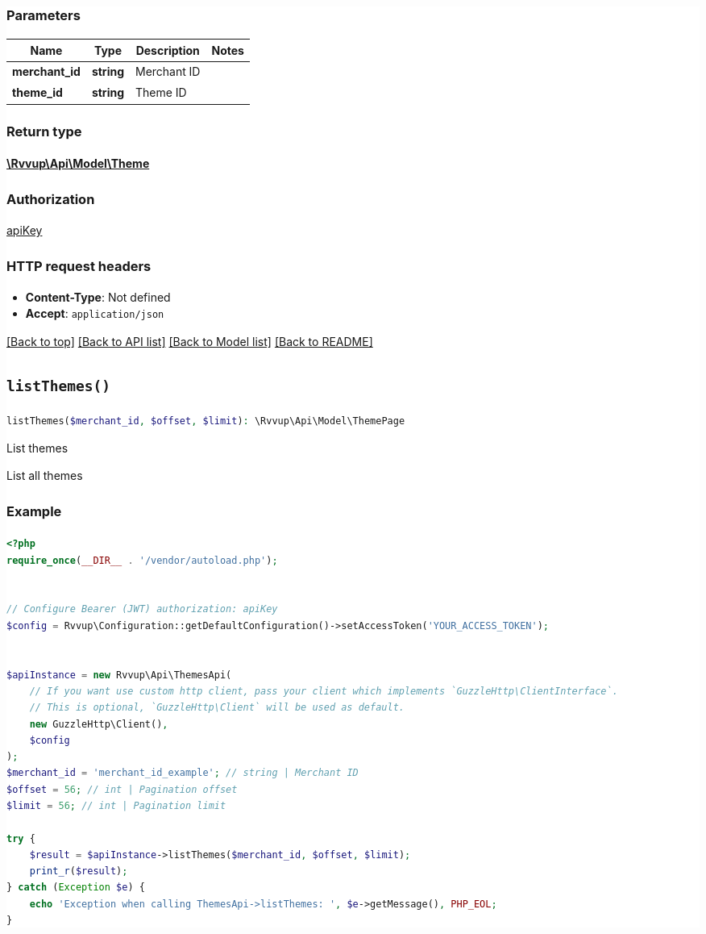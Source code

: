 ### Parameters

| Name | Type | Description  | Notes |
| ------------- | ------------- | ------------- | ------------- |
| **merchant_id** | **string**| Merchant ID | |
| **theme_id** | **string**| Theme ID | |

### Return type

[**\Rvvup\Api\Model\Theme**](../Model/Theme.md)

### Authorization

[apiKey](../../README.md#apiKey)

### HTTP request headers

- **Content-Type**: Not defined
- **Accept**: `application/json`

[[Back to top]](#) [[Back to API list]](../../README.md#endpoints)
[[Back to Model list]](../../README.md#models)
[[Back to README]](../../README.md)

## `listThemes()`

```php
listThemes($merchant_id, $offset, $limit): \Rvvup\Api\Model\ThemePage
```

List themes

List all themes

### Example

```php
<?php
require_once(__DIR__ . '/vendor/autoload.php');


// Configure Bearer (JWT) authorization: apiKey
$config = Rvvup\Configuration::getDefaultConfiguration()->setAccessToken('YOUR_ACCESS_TOKEN');


$apiInstance = new Rvvup\Api\ThemesApi(
    // If you want use custom http client, pass your client which implements `GuzzleHttp\ClientInterface`.
    // This is optional, `GuzzleHttp\Client` will be used as default.
    new GuzzleHttp\Client(),
    $config
);
$merchant_id = 'merchant_id_example'; // string | Merchant ID
$offset = 56; // int | Pagination offset
$limit = 56; // int | Pagination limit

try {
    $result = $apiInstance->listThemes($merchant_id, $offset, $limit);
    print_r($result);
} catch (Exception $e) {
    echo 'Exception when calling ThemesApi->listThemes: ', $e->getMessage(), PHP_EOL;
}
```
